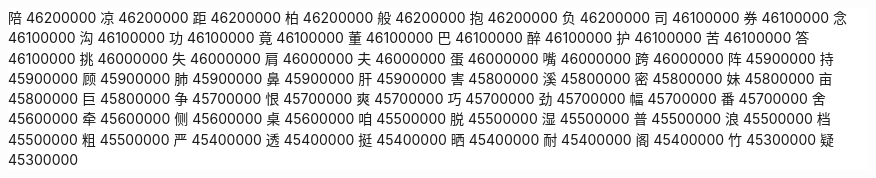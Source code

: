 陪	46200000
凉	46200000
距	46200000
柏	46200000
般	46200000
抱	46200000
负	46200000
司	46100000
券	46100000
念	46100000
沟	46100000
功	46100000
竟	46100000
董	46100000
巴	46100000
醉	46100000
护	46100000
苦	46100000
答	46100000
挑	46000000
失	46000000
肩	46000000
夫	46000000
蛋	46000000
嘴	46000000
跨	46000000
阵	45900000
持	45900000
顾	45900000
肺	45900000
鼻	45900000
肝	45900000
害	45800000
溪	45800000
密	45800000
妹	45800000
亩	45800000
巨	45800000
争	45700000
恨	45700000
爽	45700000
巧	45700000
劲	45700000
幅	45700000
番	45700000
舍	45600000
牵	45600000
侧	45600000
桌	45600000
咱	45500000
脱	45500000
湿	45500000
普	45500000
浪	45500000
档	45500000
粗	45500000
严	45400000
透	45400000
挺	45400000
晒	45400000
耐	45400000
阁	45400000
竹	45300000
疑	45300000